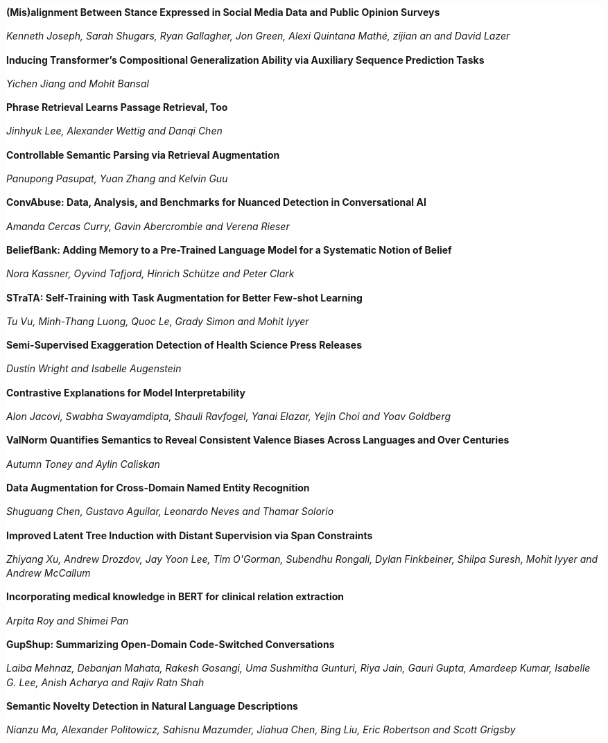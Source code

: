 **(Mis)alignment Between Stance Expressed in Social Media Data and Public Opinion Surveys**

_Kenneth Joseph, Sarah Shugars, Ryan Gallagher, Jon Green, Alexi Quintana Mathé, zijian an and David Lazer_

**Inducing Transformer’s Compositional Generalization Ability via Auxiliary Sequence Prediction Tasks**

_Yichen Jiang and Mohit Bansal_

**Phrase Retrieval Learns Passage Retrieval, Too**

_Jinhyuk Lee, Alexander Wettig and Danqi Chen_

**Controllable Semantic Parsing via Retrieval Augmentation**

_Panupong Pasupat, Yuan Zhang and Kelvin Guu_

**ConvAbuse: Data, Analysis, and Benchmarks for Nuanced Detection in Conversational AI**

_Amanda Cercas Curry, Gavin Abercrombie and Verena Rieser_

**BeliefBank: Adding Memory to a Pre-Trained Language Model for a Systematic Notion of Belief**

_Nora Kassner, Oyvind Tafjord, Hinrich Schütze and Peter Clark_

**STraTA: Self-Training with Task Augmentation for Better Few-shot Learning**

_Tu Vu, Minh-Thang Luong, Quoc Le, Grady Simon and Mohit Iyyer_

**Semi-Supervised Exaggeration Detection of Health Science Press Releases**

_Dustin Wright and Isabelle Augenstein_

**Contrastive Explanations for Model Interpretability**

_Alon Jacovi, Swabha Swayamdipta, Shauli Ravfogel, Yanai Elazar, Yejin Choi and Yoav Goldberg_

**ValNorm Quantifies Semantics to Reveal Consistent Valence Biases Across Languages and Over Centuries**

_Autumn Toney and Aylin Caliskan_

**Data Augmentation for Cross-Domain Named Entity Recognition**

_Shuguang Chen, Gustavo Aguilar, Leonardo Neves and Thamar Solorio_

**Improved Latent Tree Induction with Distant Supervision via Span Constraints**

_Zhiyang Xu, Andrew Drozdov, Jay Yoon Lee, Tim O'Gorman, Subendhu Rongali, Dylan Finkbeiner, Shilpa Suresh, Mohit Iyyer and Andrew McCallum_

**Incorporating medical knowledge in BERT for clinical relation extraction**

_Arpita Roy and Shimei Pan_

**GupShup: Summarizing Open-Domain Code-Switched Conversations**

_Laiba Mehnaz, Debanjan Mahata, Rakesh Gosangi, Uma Sushmitha Gunturi, Riya Jain, Gauri Gupta, Amardeep Kumar, Isabelle G. Lee, Anish Acharya and Rajiv Ratn Shah_

**Semantic Novelty Detection in Natural Language Descriptions**

_Nianzu Ma, Alexander Politowicz, Sahisnu Mazumder, Jiahua Chen, Bing Liu, Eric Robertson and Scott Grigsby_
